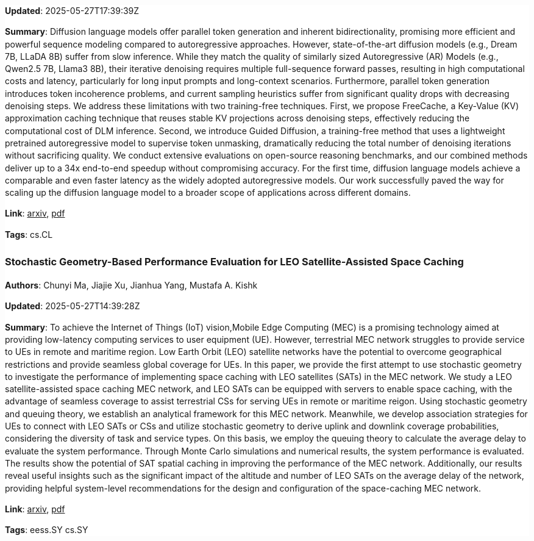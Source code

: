 **Updated**: 2025-05-27T17:39:39Z

**Summary**: Diffusion language models offer parallel token generation and inherent bidirectionality, promising more efficient and powerful sequence modeling compared to autoregressive approaches. However, state-of-the-art diffusion models (e.g., Dream 7B, LLaDA 8B) suffer from slow inference. While they match the quality of similarly sized Autoregressive (AR) Models (e.g., Qwen2.5 7B, Llama3 8B), their iterative denoising requires multiple full-sequence forward passes, resulting in high computational costs and latency, particularly for long input prompts and long-context scenarios. Furthermore, parallel token generation introduces token incoherence problems, and current sampling heuristics suffer from significant quality drops with decreasing denoising steps. We address these limitations with two training-free techniques. First, we propose FreeCache, a Key-Value (KV) approximation caching technique that reuses stable KV projections across denoising steps, effectively reducing the computational cost of DLM inference. Second, we introduce Guided Diffusion, a training-free method that uses a lightweight pretrained autoregressive model to supervise token unmasking, dramatically reducing the total number of denoising iterations without sacrificing quality. We conduct extensive evaluations on open-source reasoning benchmarks, and our combined methods deliver up to a 34x end-to-end speedup without compromising accuracy. For the first time, diffusion language models achieve a comparable and even faster latency as the widely adopted autoregressive models. Our work successfully paved the way for scaling up the diffusion language model to a broader scope of applications across different domains.

**Link**: [arxiv](http://arxiv.org/abs/2505.21467v1),  [pdf](http://arxiv.org/pdf/2505.21467v1)

**Tags**: cs.CL 



### Stochastic Geometry-Based Performance Evaluation for LEO   Satellite-Assisted Space Caching
**Authors**: Chunyi Ma, Jiajie Xu, Jianhua Yang, Mustafa A. Kishk

**Updated**: 2025-05-27T14:39:28Z

**Summary**: To achieve the Internet of Things (IoT) vision,Mobile Edge Computing (MEC) is a promising technology aimed at providing low-latency computing services to user equipment (UE). However, terrestrial MEC network struggles to provide service to UEs in remote and maritime region. Low Earth Orbit (LEO) satellite networks have the potential to overcome geographical restrictions and provide seamless global coverage for UEs. In this paper, we provide the first attempt to use stochastic geometry to investigate the performance of implementing space caching with LEO satellites (SATs) in the MEC network. We study a LEO satellite-assisted space caching MEC network, and LEO SATs can be equipped with servers to enable space caching, with the advantage of seamless coverage to assist terrestrial CSs for serving UEs in remote or maritime reigon. Using stochastic geometry and queuing theory, we establish an analytical framework for this MEC network. Meanwhile, we develop association strategies for UEs to connect with LEO SATs or CSs and utilize stochastic geometry to derive uplink and downlink coverage probabilities, considering the diversity of task and service types. On this basis, we employ the queuing theory to calculate the average delay to evaluate the system performance. Through Monte Carlo simulations and numerical results, the system performance is evaluated. The results show the potential of SAT spatial caching in improving the performance of the MEC network. Additionally, our results reveal useful insights such as the significant impact of the altitude and number of LEO SATs on the average delay of the network, providing helpful system-level recommendations for the design and configuration of the space-caching MEC network.

**Link**: [arxiv](http://arxiv.org/abs/2505.21259v1),  [pdf](http://arxiv.org/pdf/2505.21259v1)

**Tags**: eess.SY cs.SY 
